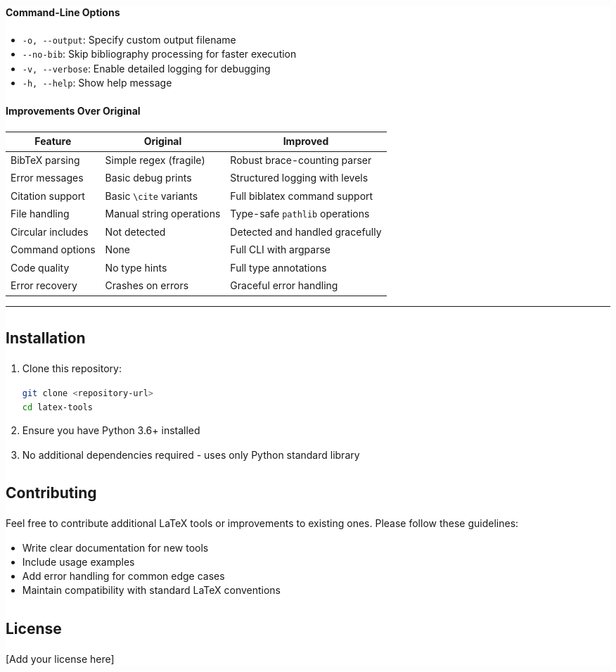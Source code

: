 #### Command-Line Options

- `-o, --output`: Specify custom output filename
- `--no-bib`: Skip bibliography processing for faster execution
- `-v, --verbose`: Enable detailed logging for debugging
- `-h, --help`: Show help message

#### Improvements Over Original

| Feature | Original | Improved |
|---------|----------|----------|
| BibTeX parsing | Simple regex (fragile) | Robust brace-counting parser |
| Error messages | Basic debug prints | Structured logging with levels |
| Citation support | Basic `\cite` variants | Full biblatex command support |
| File handling | Manual string operations | Type-safe `pathlib` operations |
| Circular includes | Not detected | Detected and handled gracefully |
| Command options | None | Full CLI with argparse |
| Code quality | No type hints | Full type annotations |
| Error recovery | Crashes on errors | Graceful error handling |

---

## Installation

1. Clone this repository:

   ```bash
   git clone <repository-url>
   cd latex-tools
   ```

2. Ensure you have Python 3.6+ installed

3. No additional dependencies required - uses only Python standard library

## Contributing

Feel free to contribute additional LaTeX tools or improvements to existing ones. Please follow these guidelines:

- Write clear documentation for new tools
- Include usage examples
- Add error handling for common edge cases
- Maintain compatibility with standard LaTeX conventions

## License

[Add your license here]
